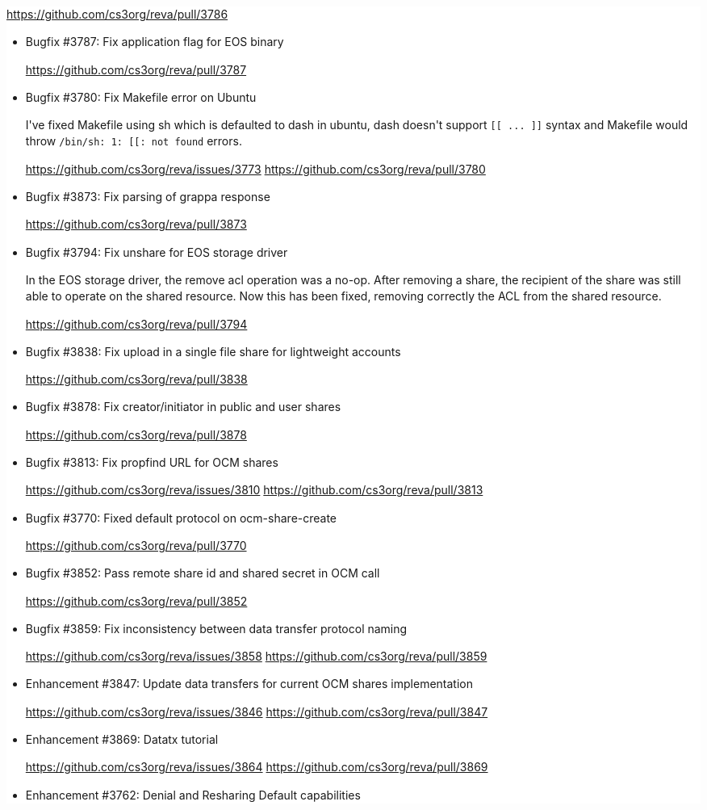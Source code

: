    https://github.com/cs3org/reva/pull/3786

 * Bugfix #3787: Fix application flag for EOS binary

   https://github.com/cs3org/reva/pull/3787

 * Bugfix #3780: Fix Makefile error on Ubuntu

   I've fixed Makefile using sh which is defaulted to dash in ubuntu, dash doesn't support `[[ ...
   ]]` syntax and Makefile would throw `/bin/sh: 1: [[: not found` errors.

   https://github.com/cs3org/reva/issues/3773
   https://github.com/cs3org/reva/pull/3780

 * Bugfix #3873: Fix parsing of grappa response

   https://github.com/cs3org/reva/pull/3873

 * Bugfix #3794: Fix unshare for EOS storage driver

   In the EOS storage driver, the remove acl operation was a no-op. After removing a share, the
   recipient of the share was still able to operate on the shared resource. Now this has been fixed,
   removing correctly the ACL from the shared resource.

   https://github.com/cs3org/reva/pull/3794

 * Bugfix #3838: Fix upload in a single file share for lightweight accounts

   https://github.com/cs3org/reva/pull/3838

 * Bugfix #3878: Fix creator/initiator in public and user shares

   https://github.com/cs3org/reva/pull/3878

 * Bugfix #3813: Fix propfind URL for OCM shares

   https://github.com/cs3org/reva/issues/3810
   https://github.com/cs3org/reva/pull/3813

 * Bugfix #3770: Fixed default protocol on ocm-share-create

   https://github.com/cs3org/reva/pull/3770

 * Bugfix #3852: Pass remote share id and shared secret in OCM call

   https://github.com/cs3org/reva/pull/3852

 * Bugfix #3859: Fix inconsistency between data transfer protocol naming

   https://github.com/cs3org/reva/issues/3858
   https://github.com/cs3org/reva/pull/3859

 * Enhancement #3847: Update data transfers for current OCM shares implementation

   https://github.com/cs3org/reva/issues/3846
   https://github.com/cs3org/reva/pull/3847

 * Enhancement #3869: Datatx tutorial

   https://github.com/cs3org/reva/issues/3864
   https://github.com/cs3org/reva/pull/3869

 * Enhancement #3762: Denial and Resharing Default capabilities
